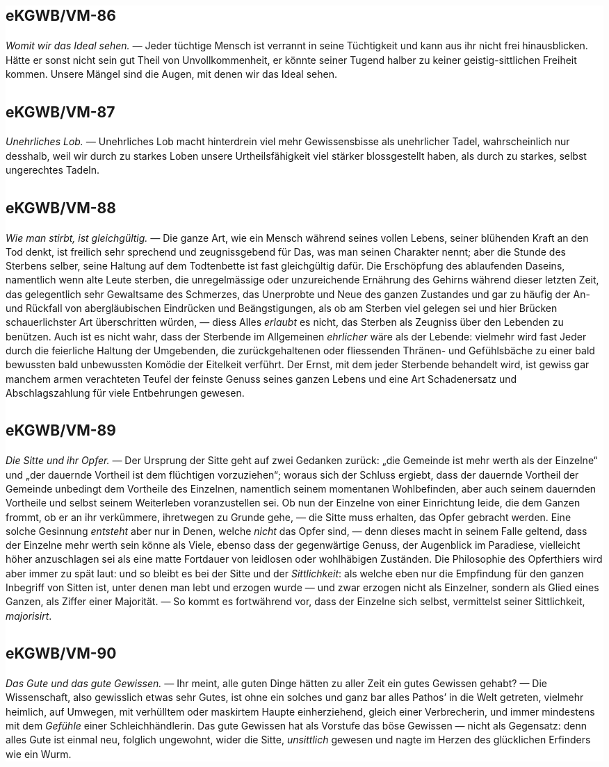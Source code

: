 ## eKGWB/VM-86

*Womit wir das Ideal sehen. —* Jeder tüchtige Mensch ist verrannt in seine Tüchtigkeit und kann aus ihr nicht frei hinausblicken. Hätte er sonst nicht sein gut Theil von Unvollkommenheit, er könnte seiner Tugend halber zu keiner geistig-sittlichen Freiheit kommen. Unsere Mängel sind die Augen, mit denen wir das Ideal sehen.

## eKGWB/VM-87

*Unehrliches Lob. —* Unehrliches Lob macht hinterdrein viel mehr Gewissensbisse als unehrlicher Tadel, wahrscheinlich nur desshalb, weil wir durch zu starkes Loben unsere Urtheilsfähigkeit viel stärker blossgestellt haben, als durch zu starkes, selbst ungerechtes Tadeln.

## eKGWB/VM-88

*Wie man stirbt, ist gleichgültig. —* Die ganze Art, wie ein Mensch während seines vollen Lebens, seiner blühenden Kraft an den Tod denkt, ist freilich sehr sprechend und zeugnissgebend für Das, was man seinen Charakter nennt; aber die Stunde des Sterbens selber, seine Haltung auf dem Todtenbette ist fast gleichgültig dafür. Die Erschöpfung des ablaufenden Daseins, namentlich wenn alte Leute sterben, die unregelmässige oder unzureichende Ernährung des Gehirns während dieser letzten Zeit, das gelegentlich sehr Gewaltsame des Schmerzes, das Unerprobte und Neue des ganzen Zustandes und gar zu häufig der An- und Rückfall von abergläubischen Eindrücken und Beängstigungen, als ob am Sterben viel gelegen sei und hier Brücken schauerlichster Art überschritten würden, — diess Alles *erlaubt* es nicht, das Sterben als Zeugniss über den Lebenden zu benützen. Auch ist es nicht wahr, dass der Sterbende im Allgemeinen *ehrlicher* wäre als der Lebende: vielmehr wird fast Jeder durch die feierliche Haltung der Umgebenden, die zurückgehaltenen oder fliessenden Thränen- und Gefühlsbäche zu einer bald bewussten bald unbewussten Komödie der Eitelkeit verführt. Der Ernst, mit dem jeder Sterbende behandelt wird, ist gewiss gar manchem armen verachteten Teufel der feinste Genuss seines ganzen Lebens und eine Art Schadenersatz und Abschlagszahlung für viele Entbehrungen gewesen.

## eKGWB/VM-89

*Die Sitte und ihr Opfer. —* Der Ursprung der Sitte geht auf zwei Gedanken zurück: „die Gemeinde ist mehr werth als der Einzelne“ und „der dauernde Vortheil ist dem flüchtigen vorzuziehen“; woraus sich der Schluss ergiebt, dass der dauernde Vortheil der Gemeinde unbedingt dem Vortheile des Einzelnen, namentlich seinem momentanen Wohlbefinden, aber auch seinem dauernden Vortheile und selbst seinem Weiterleben voranzustellen sei. Ob nun der Einzelne von einer Einrichtung leide, die dem Ganzen frommt, ob er an ihr verkümmere, ihretwegen zu Grunde gehe, — die Sitte muss erhalten, das Opfer gebracht werden. Eine solche Gesinnung *entsteht* aber nur in Denen, welche *nicht* das Opfer sind, — denn dieses macht in seinem Falle geltend, dass der Einzelne mehr werth sein könne als Viele, ebenso dass der gegenwärtige Genuss, der Augenblick im Paradiese, vielleicht höher anzuschlagen sei als eine matte Fortdauer von leidlosen oder wohlhäbigen Zuständen. Die Philosophie des Opferthiers wird aber immer zu spät laut: und so bleibt es bei der Sitte und der *Sittlichkeit*: als welche eben nur die Empfindung für den ganzen Inbegriff von Sitten ist, unter denen man lebt und erzogen wurde — und zwar erzogen nicht als Einzelner, sondern als Glied eines Ganzen, als Ziffer einer Majorität. — So kommt es fortwährend vor, dass der Einzelne sich selbst, vermittelst seiner Sittlichkeit, *majorisirt*.

## eKGWB/VM-90

*Das Gute und das gute Gewissen. —* Ihr meint, alle guten Dinge hätten zu aller Zeit ein gutes Gewissen gehabt? — Die Wissenschaft, also gewisslich etwas sehr Gutes, ist ohne ein solches und ganz bar alles Pathos’ in die Welt getreten, vielmehr heimlich, auf Umwegen, mit verhülltem oder maskirtem Haupte einherziehend, gleich einer Verbrecherin, und immer mindestens mit dem *Gefühle* einer Schleichhändlerin. Das gute Gewissen hat als Vorstufe das böse Gewissen — nicht als Gegensatz: denn alles Gute ist einmal neu, folglich ungewohnt, wider die Sitte, *unsittlich* gewesen und nagte im Herzen des glücklichen Erfinders wie ein Wurm.

